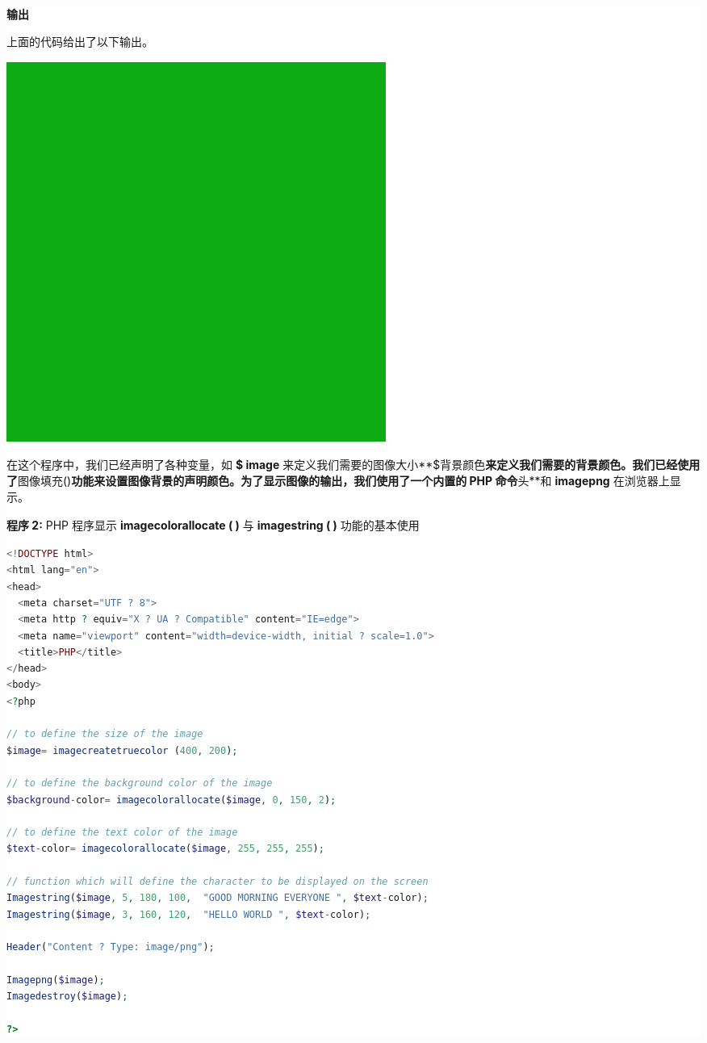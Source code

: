 **输出**

上面的代码给出了以下输出。

![PHP Imagecolorallocate() Function](img/c0cc11241ad51b0569da76a78e328709.png)

在这个程序中，我们已经声明了各种变量，如 **$ image** 来定义我们需要的图像大小**$背景颜色**来定义我们需要的背景颜色。我们已经使用了**图像填充()**功能来设置图像背景的声明颜色。为了显示图像的输出，我们使用了一个内置的 PHP 命令**头**和 **imagepng** 在浏览器上显示。

**程序 2:** PHP 程序显示 **imagecolorallocate ( )** 与 **imagestring ( )** 功能的基本使用

```php
<!DOCTYPE html>
<html lang="en">
<head>
  <meta charset="UTF ? 8">
  <meta http ? equiv="X ? UA ? Compatible" content="IE=edge">
  <meta name="viewport" content="width=device-width, initial ? scale=1.0">
  <title>PHP</title>
</head>
<body>
<?php

// to define the size of the image
$image= imagecreatetruecolor (400, 200);

// to define the background color of the image
$background-color= imagecolorallocate($image, 0, 150, 2);

// to define the text color of the image
$text-color= imagecolorallocate($image, 255, 255, 255);

// function which will define the character to be displayed on the screen
Imagestring($image, 5, 180, 100,  "GOOD MORNING EVERYONE ", $text-color);
Imagestring($image, 3, 160, 120,  "HELLO WORLD ", $text-color);

Header("Content ? Type: image/png");

Imagepng($image);
Imagedestroy($image);

?>
```